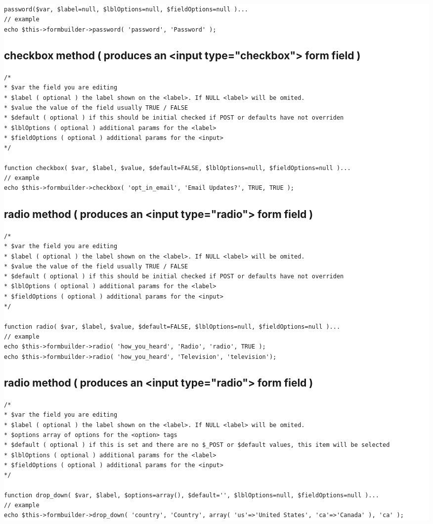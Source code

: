     password($var, $label=null, $lblOptions=null, $fieldOptions=null )...
    // example
    echo $this->formbuilder->password( 'password', 'Password' );

## checkbox method ( produces an &lt;input type="checkbox"&gt; form field )
    /*
    * $var the field you are editing
    * $label ( optional ) the label shown on the <label>. If NULL <label> will be omited.
    * $value the value of the field usually TRUE / FALSE
    * $default ( optional ) if this should be initial checked if POST or defaults have not overriden
    * $lblOptions ( optional ) additional params for the <label>
    * $fieldOptions ( optional ) additional params for the <input>
    */

    function checkbox( $var, $label, $value, $default=FALSE, $lblOptions=null, $fieldOptions=null )...
    // example
    echo $this->formbuilder->checkbox( 'opt_in_email', 'Email Updates?', TRUE, TRUE );

## radio method ( produces an &lt;input type="radio"&gt; form field )
    /*
    * $var the field you are editing
    * $label ( optional ) the label shown on the <label>. If NULL <label> will be omited.
    * $value the value of the field usually TRUE / FALSE
    * $default ( optional ) if this should be initial checked if POST or defaults have not overriden
    * $lblOptions ( optional ) additional params for the <label>
    * $fieldOptions ( optional ) additional params for the <input>
    */

    function radio( $var, $label, $value, $default=FALSE, $lblOptions=null, $fieldOptions=null )...
    // example
    echo $this->formbuilder->radio( 'how_you_heard', 'Radio', 'radio', TRUE );
    echo $this->formbuilder->radio( 'how_you_heard', 'Television', 'television');

## radio method ( produces an &lt;input type="radio"&gt; form field )
    /*
    * $var the field you are editing
    * $label ( optional ) the label shown on the <label>. If NULL <label> will be omited.
    * $options array of options for the <option> tags
    * $default ( optional ) if this is set and there are no $_POST or $default values, this item will be selected
    * $lblOptions ( optional ) additional params for the <label>
    * $fieldOptions ( optional ) additional params for the <input>
    */

    function drop_down( $var, $label, $options=array(), $default='', $lblOptions=null, $fieldOptions=null )...
    // example
    echo $this->formbuilder->drop_down( 'country', 'Country', array( 'us'=>'United States', 'ca'=>'Canada' ), 'ca' );
